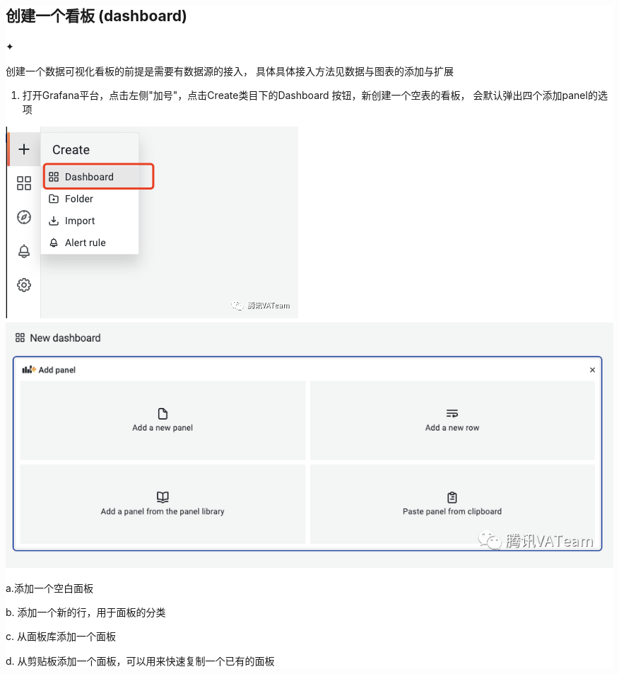 

## 创建一个看板 (dashboard)
✦

创建一个数据可视化看板的前提是需要有数据源的接入， 具体具体接入方法见数据与图表的添加与扩展



1. 打开Grafana平台，点击左侧"加号"，点击Create类目下的Dashboard 按钮，新创建一个空表的看板， 会默认弹出四个添加panel的选项        

![Alt text](image-46.png)
![Alt text](image-47.png)

a.添加一个空白面板

b. 添加一个新的行，用于面板的分类

c. 从面板库添加一个面板

d. 从剪贴板添加一个面板，可以用来快速复制一个已有的面板



